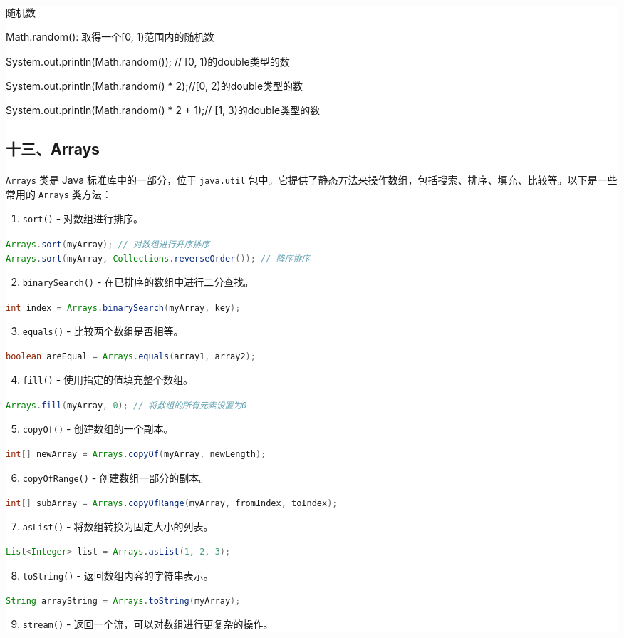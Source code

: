 随机数

Math.random(): 取得一个[0, 1)范围内的随机数

System.out.println(Math.random()); // [0, 1)的double类型的数

System.out.println(Math.random() * 2);//[0, 2)的double类型的数

System.out.println(Math.random() * 2 + 1);// [1, 3)的double类型的数

## 十三、Arrays
`Arrays` 类是 Java 标准库中的一部分，位于 `java.util` 包中。它提供了静态方法来操作数组，包括搜索、排序、填充、比较等。以下是一些常用的 `Arrays` 类方法：

1. `sort()` - 对数组进行排序。

```java
Arrays.sort(myArray); // 对数组进行升序排序
Arrays.sort(myArray, Collections.reverseOrder()); // 降序排序
```

2. `binarySearch()` - 在已排序的数组中进行二分查找。

```java
int index = Arrays.binarySearch(myArray, key);
```

3. `equals()` - 比较两个数组是否相等。

```java
boolean areEqual = Arrays.equals(array1, array2);
```

4. `fill()` - 使用指定的值填充整个数组。

```java
Arrays.fill(myArray, 0); // 将数组的所有元素设置为0
```

5. `copyOf()` - 创建数组的一个副本。

```java
int[] newArray = Arrays.copyOf(myArray, newLength);
```

6. `copyOfRange()` - 创建数组一部分的副本。

```java
int[] subArray = Arrays.copyOfRange(myArray, fromIndex, toIndex);
```

7. `asList()` - 将数组转换为固定大小的列表。

```java
List<Integer> list = Arrays.asList(1, 2, 3);
```

8. `toString()` - 返回数组内容的字符串表示。

```java
String arrayString = Arrays.toString(myArray);
```

9. `stream()` - 返回一个流，可以对数组进行更复杂的操作。
